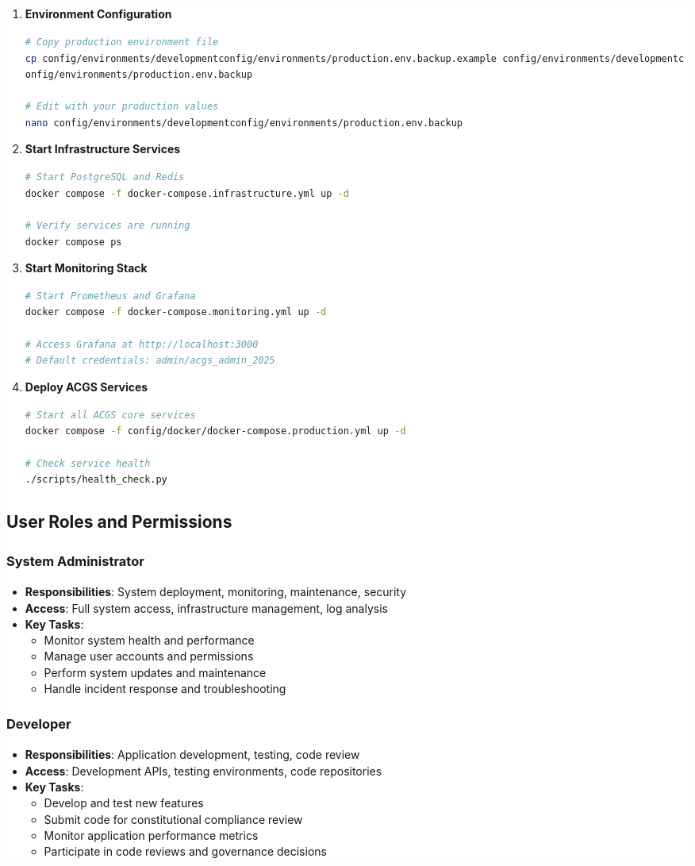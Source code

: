 1. **Environment Configuration**
   ```bash
   # Copy production environment file
   cp config/environments/developmentconfig/environments/production.env.backup.example config/environments/developmentconfig/environments/production.env.backup
   
   # Edit with your production values
   nano config/environments/developmentconfig/environments/production.env.backup
   ```

2. **Start Infrastructure Services**
   ```bash
   # Start PostgreSQL and Redis
   docker compose -f docker-compose.infrastructure.yml up -d
   
   # Verify services are running
   docker compose ps
   ```

3. **Start Monitoring Stack**
   ```bash
   # Start Prometheus and Grafana
   docker compose -f docker-compose.monitoring.yml up -d
   
   # Access Grafana at http://localhost:3000
   # Default credentials: admin/acgs_admin_2025
   ```

4. **Deploy ACGS Services**
   ```bash
   # Start all ACGS core services
   docker compose -f config/docker/docker-compose.production.yml up -d
   
   # Check service health
   ./scripts/health_check.py
   ```

## User Roles and Permissions

### System Administrator
- **Responsibilities**: System deployment, monitoring, maintenance, security
- **Access**: Full system access, infrastructure management, log analysis
- **Key Tasks**:
  - Monitor system health and performance
  - Manage user accounts and permissions
  - Perform system updates and maintenance
  - Handle incident response and troubleshooting

### Developer
- **Responsibilities**: Application development, testing, code review
- **Access**: Development APIs, testing environments, code repositories
- **Key Tasks**:
  - Develop and test new features
  - Submit code for constitutional compliance review
  - Monitor application performance metrics
  - Participate in code reviews and governance decisions
